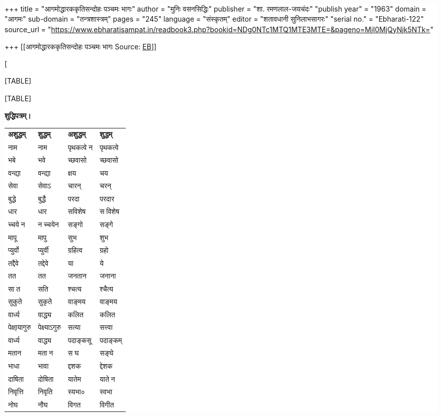 +++
title = "आगमोद्धारककृतिसन्दोहः पञ्चमः भागः"
author = "मुनिः वसनसिद्धिः"
publisher = "शा. रमणलाल-जयचंदः"
"publish year" = "1963"
domain = "आगमः"
sub-domain = "तन्त्रशास्त्रम्"
pages = "245"
language = "संस्कृतम्"
editor = "शतावधानी सुनिलाभसागरः"
"serial no." = "Ebharati-122"
source_url = "https://www.ebharatisampat.in/readbook3.php?bookid=NDg0NTc1MTQ1MTE3MTE=&pageno=MjI0MjQyNjk5NTk="

+++
[[आगमोद्धारककृतिसन्दोहः पञ्चमः भागः	Source: [EB](https://www.ebharatisampat.in/readbook3.php?bookid=NDg0NTc1MTQ1MTE3MTE=&pageno=MjI0MjQyNjk5NTk=)]]

\[

[TABLE]

[TABLE]

**शुद्धिपत्रम्।**

|               |               |              |             |
|---------------|---------------|--------------|-------------|
| **अशुद्धम्**  | **शुद्धम्**   | **अशुद्धम्** | **शुद्धम्** |
| नाम           | नाम           | पृथकत्वे न  | पृथकत्वे    |
| भबे           | भवे           | च्छवासो      | च्छवासो     |
| वन्द्या       | वन्द्या      | क्षय         | चय          |
| सेवा          | सेवाऽ         | चारन्        | चरन्       |
| बुद्धे        | बुद्धै        | परदा         | परदार       |
| धार           | धार           | सविशेष       | स विशेष     |
| च्चये न       | न च्चयेन      | सङ्गो        | सङ्गे       |
| मापू          | मापु          | सुभ          | शुभ         |
| प्युर्वो      | प्युर्वी      | ग्रहित्व     | ग्रहो       |
| तद्दैवे       | तद्देवे       | या           | ये          |
| तत            | तत            | जनतान        | जनाना       |
| सा त          | सति           | श्चत्य      | श्चैत्य     |
| सुकुते        | सुकृते        | वाङ्मय       | वाङ्मय      |
| वार्ध्य       | वाद्ध्य       | कलित         | कलित        |
| पेक्षा्यागुरु | पेक्ष्याऽगुरु | सत्या        | सत्त्वा     |
| वार्ध्य       | वाद्ध्य       | पदाङ्कसू     | पदाङ्कम्    |
| मतान          | मता न         | स घ          | सङ्घे       |
| भाधा          | भावा          | द्दशक        | द्देशक      |
| दाषिता        | दोषिता        | यातेम        | याते न      |
| निवृत्ति      | निवृति        | स्यभा०       | स्वभा       |
| नोघ           | नौघ           | विगत         | विगीत       |
